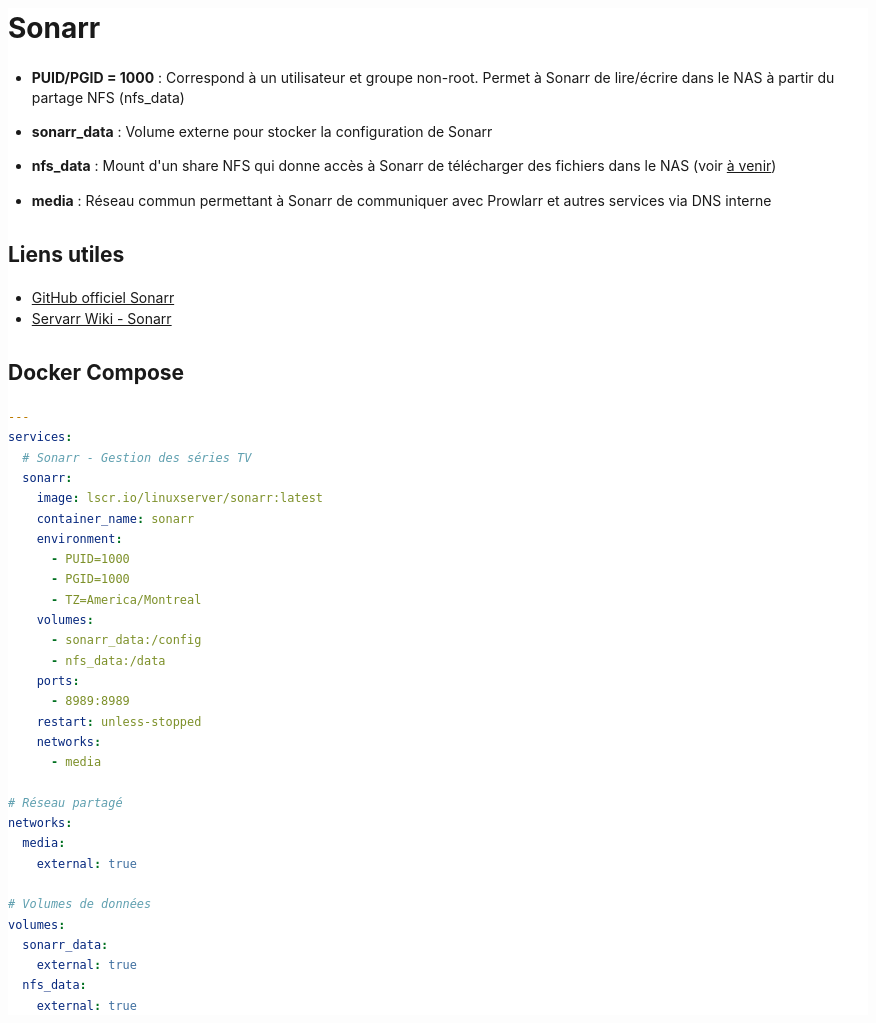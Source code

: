# Sonarr

- **PUID/PGID = 1000** : Correspond à un utilisateur et groupe non-root. Permet à Sonarr de lire/écrire dans le NAS à partir du partage NFS (nfs_data)

- **sonarr_data** : Volume externe pour stocker la configuration de Sonarr

- **nfs_data** : Mount d'un share NFS qui donne accès à Sonarr de télécharger des fichiers dans le NAS (voir [à venir](lien-vers-config-nfs))

- **media** : Réseau commun permettant à Sonarr de communiquer avec Prowlarr et autres services via DNS interne

## Liens utiles

- [GitHub officiel Sonarr](https://github.com/Sonarr/Sonarr)
- [Servarr Wiki - Sonarr](https://wiki.servarr.com/sonarr)

## Docker Compose
```yaml
---
services:
  # Sonarr - Gestion des séries TV
  sonarr:
    image: lscr.io/linuxserver/sonarr:latest
    container_name: sonarr
    environment:
      - PUID=1000
      - PGID=1000
      - TZ=America/Montreal
    volumes:
      - sonarr_data:/config
      - nfs_data:/data
    ports:
      - 8989:8989
    restart: unless-stopped
    networks:
      - media

# Réseau partagé
networks:
  media:
    external: true

# Volumes de données
volumes:
  sonarr_data:
    external: true
  nfs_data:
    external: true
```
